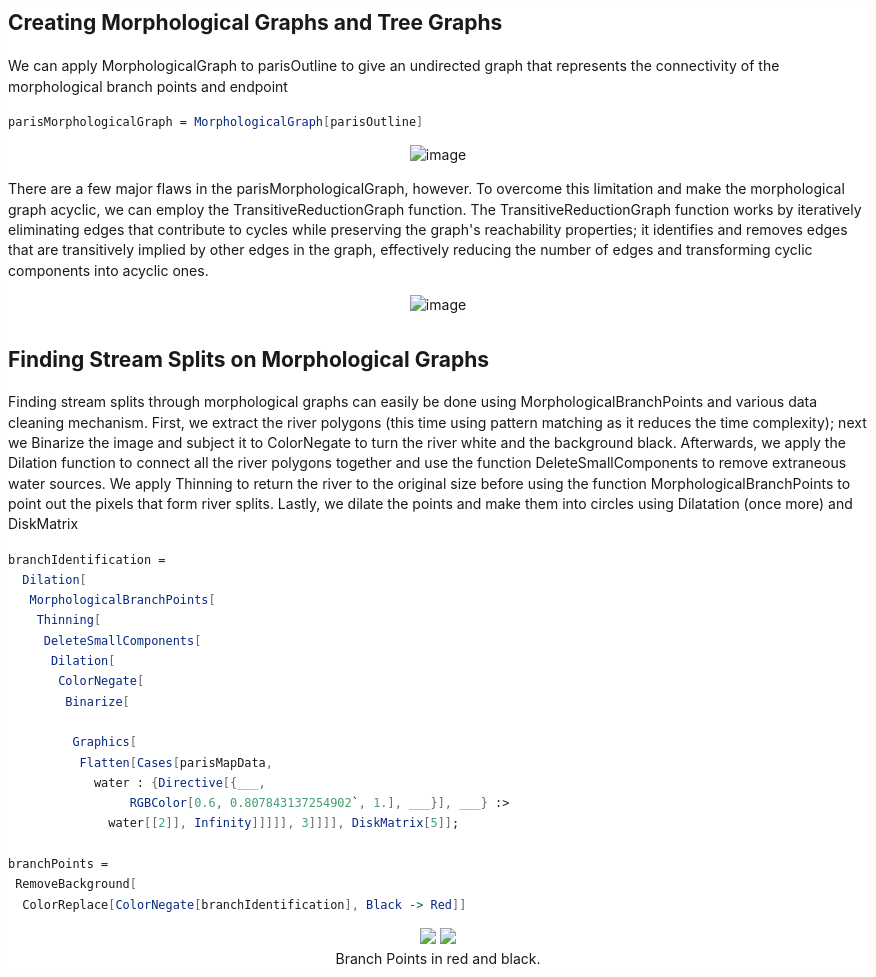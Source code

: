 </p>

## Creating Morphological Graphs and Tree Graphs

We can apply MorphologicalGraph to parisOutline to give an undirected graph that represents the connectivity of the morphological branch points and endpoint
```Mathematica
parisMorphologicalGraph = MorphologicalGraph[parisOutline]
```
<p align = "center"> 
<img width="360" alt="image" src="https://github.com/navvye/WaterGate/assets/25653940/a36fee43-1c4d-46e6-aeb3-9a6d519c3220">
</p>
There are a few major flaws in the parisMorphologicalGraph, however. To overcome this limitation and make the morphological graph acyclic, we can employ the TransitiveReductionGraph function. The TransitiveReductionGraph function works by iteratively eliminating edges that contribute to cycles while preserving the graph's reachability properties; it identifies and removes edges that are transitively implied by other edges in the graph, effectively reducing the number of edges and transforming cyclic components into acyclic ones.

<p align = "center"> 
<img width="360" alt="image" src="https://github.com/navvye/WaterGate/assets/25653940/8be115a4-ba0b-4c41-8dbb-b1ba9a4c7389">
</p>

## Finding Stream Splits on Morphological Graphs

Finding stream splits through morphological graphs can easily be done using MorphologicalBranchPoints and various data cleaning mechanism. First, we extract the river polygons (this time using pattern matching as it reduces the time complexity); next we Binarize the image and subject it to ColorNegate to turn the river white and the background black. Afterwards, we apply the Dilation function to connect all the river polygons together and use the function DeleteSmallComponents to remove extraneous water sources.  We apply Thinning to return the river to the original size before using the function MorphologicalBranchPoints to point out the pixels that form river splits. Lastly, we dilate the points and make them into circles using Dilatation (once more) and DiskMatrix

```Mathematica
branchIdentification =
  Dilation[
   MorphologicalBranchPoints[
    Thinning[
     DeleteSmallComponents[
      Dilation[
       ColorNegate[
        Binarize[
         
         Graphics[
          Flatten[Cases[parisMapData, 
            water : {Directive[{___, 
                 RGBColor[0.6, 0.807843137254902`, 1.], ___}], ___} :>
              water[[2]], Infinity]]]]], 3]]]], DiskMatrix[5]];

branchPoints = 
 RemoveBackground[
  ColorReplace[ColorNegate[branchIdentification], Black -> Red]]
```
<p align="center">
  <img src="https://github.com/navvye/WaterGate/assets/25653940/bae7d44e-d308-43ee-840e-5561a8afe4d5" width="360" />
  <img src="https://github.com/navvye/WaterGate/assets/25653940/c82450ce-bb1a-4b9b-9182-f0094caba379" width="360" /> <br>
Branch Points in red and black.
</p>
